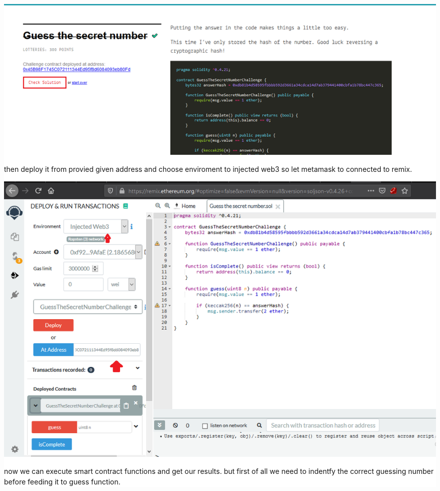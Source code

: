 ![image](/assets/img/hackthebox/bitlab/deployed.PNG)

then deploy it from provied given address and choose enviroment to injected web3 so let metamask to connected to remix.

![image](/assets/img/hackthebox/bitlab/depolyed2.PNG)


now we can execute smart contract functions and get our results. but first of all we need to indentfy the correct guessing number before feeding it to guess function.
